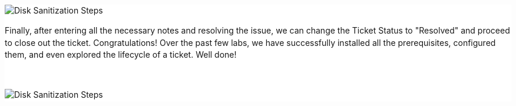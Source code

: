 <p>
<img src="https://i.imgur.com/nlcPKL2.png" height="80%" width="80%" alt="Disk Sanitization Steps"/>
</p>
<p>
Finally, after entering all the necessary notes and resolving the issue, we can change the Ticket Status to "Resolved" and proceed to close out the ticket. Congratulations! Over the past few labs, we have successfully installed all the prerequisites, configured them, and even explored the lifecycle of a ticket. Well done!
</p>
<br />

<p>
<img src="https://i.imgur.com/x5uGYsu.png" height="80%" width="80%" alt="Disk Sanitization Steps"/>
</p>
